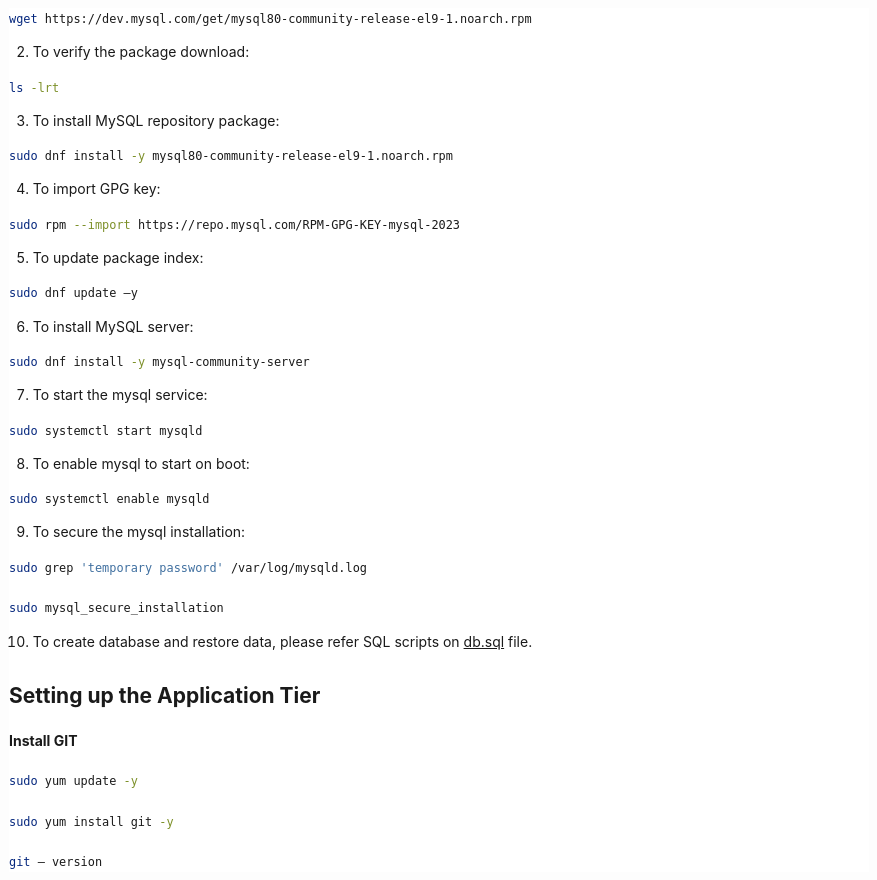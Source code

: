 ```bash
wget https://dev.mysql.com/get/mysql80-community-release-el9-1.noarch.rpm
```

2. To verify the package download:

```bash
ls -lrt 
```

3. To install MySQL repository package:

```bash
sudo dnf install -y mysql80-community-release-el9-1.noarch.rpm 
```

4. To import GPG key: 

```bash
sudo rpm --import https://repo.mysql.com/RPM-GPG-KEY-mysql-2023 
```

5. To update package index:

```bash
sudo dnf update –y 
```

6. To install MySQL server:

```bash
sudo dnf install -y mysql-community-server  
```

7. To start the mysql service:

```bash
sudo systemctl start mysqld
```

8. To enable mysql to start on boot:

```bash
sudo systemctl enable mysqld 
```

9. To secure the mysql installation:

```bash
sudo grep 'temporary password' /var/log/mysqld.log 

sudo mysql_secure_installation 
```

10. To create database and restore data, please refer SQL scripts on [db.sql](./backend/db.sql) file.


## Setting up the Application Tier
#### Install GIT
```bash
sudo yum update -y

sudo yum install git -y

git — version
```
